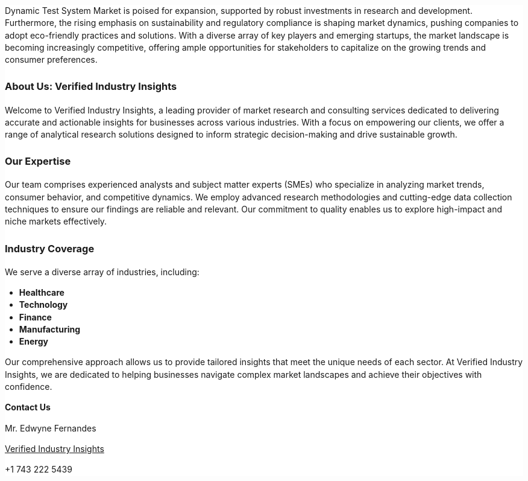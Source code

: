 Dynamic Test System Market is poised for expansion, supported by robust investments in research and development. Furthermore, the rising emphasis on sustainability and regulatory compliance is shaping market dynamics, pushing companies to adopt eco-friendly practices and solutions. With a diverse array of key players and emerging startups, the market landscape is becoming increasingly competitive, offering ample opportunities for stakeholders to capitalize on the growing trends and consumer preferences.</p><h3>About Us: Verified Industry Insights</h3><p>Welcome to Verified Industry Insights, a leading provider of market research and consulting services dedicated to delivering accurate and actionable insights for businesses across various industries. With a focus on empowering our clients, we offer a range of analytical research solutions designed to inform strategic decision-making and drive sustainable growth.</p><h3>Our Expertise</h3><p>Our team comprises experienced analysts and subject matter experts (SMEs) who specialize in analyzing market trends, consumer behavior, and competitive dynamics. We employ advanced research methodologies and cutting-edge data collection techniques to ensure our findings are reliable and relevant. Our commitment to quality enables us to explore high-impact and niche markets effectively.</p><h3>Industry Coverage</h3><p>We serve a diverse array of industries, including:</p><ul><li><strong>Healthcare</strong></li><li><strong>Technology</strong></li><li><strong>Finance</strong></li><li><strong>Manufacturing</strong></li><li><strong>Energy</strong></li></ul><p>Our comprehensive approach allows us to provide tailored insights that meet the unique needs of each sector. At Verified Industry Insights, we are dedicated to helping businesses navigate complex market landscapes and achieve their objectives with confidence.</p><p><strong>Contact Us</strong></p><p>Mr. Edwyne Fernandes</p><p><a href="https://www.verifiedindustryinsights.com/">Verified Industry Insights</a></p><p>+1 743 222 5439</p>
